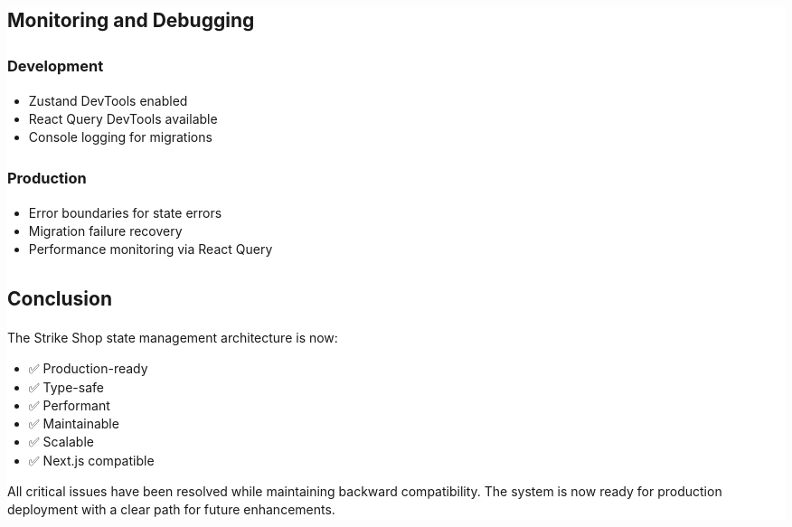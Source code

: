 ## Monitoring and Debugging

### Development
- Zustand DevTools enabled
- React Query DevTools available
- Console logging for migrations

### Production
- Error boundaries for state errors
- Migration failure recovery
- Performance monitoring via React Query

## Conclusion

The Strike Shop state management architecture is now:
- ✅ Production-ready
- ✅ Type-safe
- ✅ Performant
- ✅ Maintainable
- ✅ Scalable
- ✅ Next.js compatible

All critical issues have been resolved while maintaining backward compatibility. The system is now ready for production deployment with a clear path for future enhancements.